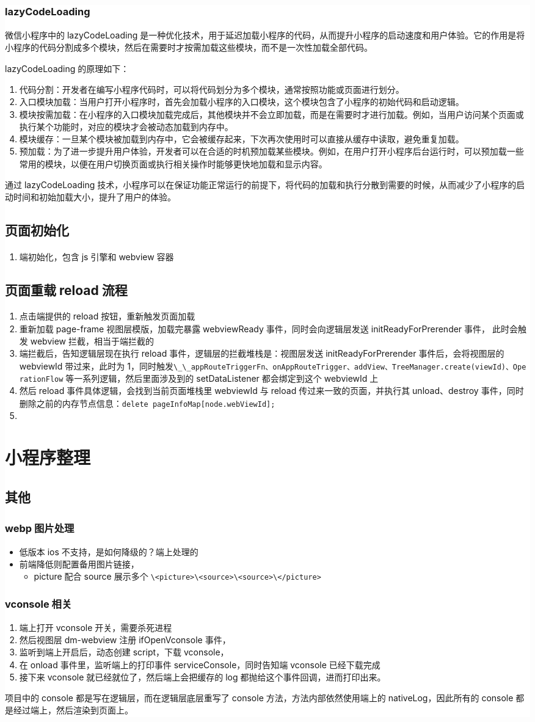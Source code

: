 ### lazyCodeLoading

微信小程序中的 lazyCodeLoading 是一种优化技术，用于延迟加载小程序的代码，从而提升小程序的启动速度和用户体验。它的作用是将小程序的代码分割成多个模块，然后在需要时才按需加载这些模块，而不是一次性加载全部代码。

lazyCodeLoading 的原理如下：

1. 代码分割：开发者在编写小程序代码时，可以将代码划分为多个模块，通常按照功能或页面进行划分。
2. 入口模块加载：当用户打开小程序时，首先会加载小程序的入口模块，这个模块包含了小程序的初始代码和启动逻辑。
3. 模块按需加载：在小程序的入口模块加载完成后，其他模块并不会立即加载，而是在需要时才进行加载。例如，当用户访问某个页面或执行某个功能时，对应的模块才会被动态加载到内存中。
4. 模块缓存：一旦某个模块被加载到内存中，它会被缓存起来，下次再次使用时可以直接从缓存中读取，避免重复加载。
5. 预加载：为了进一步提升用户体验，开发者可以在合适的时机预加载某些模块。例如，在用户打开小程序后台运行时，可以预加载一些常用的模块，以便在用户切换页面或执行相关操作时能够更快地加载和显示内容。

通过 lazyCodeLoading 技术，小程序可以在保证功能正常运行的前提下，将代码的加载和执行分散到需要的时候，从而减少了小程序的启动时间和初始加载大小，提升了用户的体验。

## 页面初始化

1. 端初始化，包含 js 引擎和 webview 容器

## 页面重载 reload 流程

1. 点击端提供的 reload 按钮，重新触发页面加载
2. 重新加载 page-frame 视图层模版，加载完暴露 webviewReady 事件，同时会向逻辑层发送 initReadyForPrerender 事件， 此时会触发 webview 拦截，相当于端拦截的
3. 端拦截后，告知逻辑层现在执行 reload 事件，逻辑层的拦截堆栈是：视图层发送 initReadyForPrerender 事件后，会将视图层的 webviewId 带过来，此时为 1，同时触发`\_\_appRouteTriggerFn、onAppRouteTrigger、addView、TreeManager.create(viewId)、OperationFlow` 等一系列逻辑，然后里面涉及到的 setDataListener 都会绑定到这个 webviewId 上
4. 然后 reload 事件具体逻辑，会找到当前页面堆栈里 webviewId 与 reload 传过来一致的页面，并执行其 unload、destroy 事件，同时删除之前的内存节点信息：`delete pageInfoMap[node.webViewId];`
5.

# 小程序整理

## 其他

### webp 图片处理

- 低版本 ios 不支持，是如何降级的？端上处理的
- 前端降低则配置备用图片链接，
  - picture 配合 source 展示多个 `\<picture>\<source>\<source>\</picture>`

### vconsole 相关

1.  端上打开 vconsole 开关，需要杀死进程
2.  然后视图层 dm-webview 注册 ifOpenVconsole 事件，
3.  监听到端上开启后，动态创建 script，下载 vconsole，
4.  在 onload 事件里，监听端上的打印事件 serviceConsole，同时告知端 vconsole 已经下载完成
5.  接下来 vconsole 就已经就位了，然后端上会把缓存的 log 都抛给这个事件回调，进而打印出来。

项目中的 console 都是写在逻辑层，而在逻辑层底层重写了 console 方法，方法内部依然使用端上的 nativeLog，因此所有的 console 都是经过端上，然后渲染到页面上。
